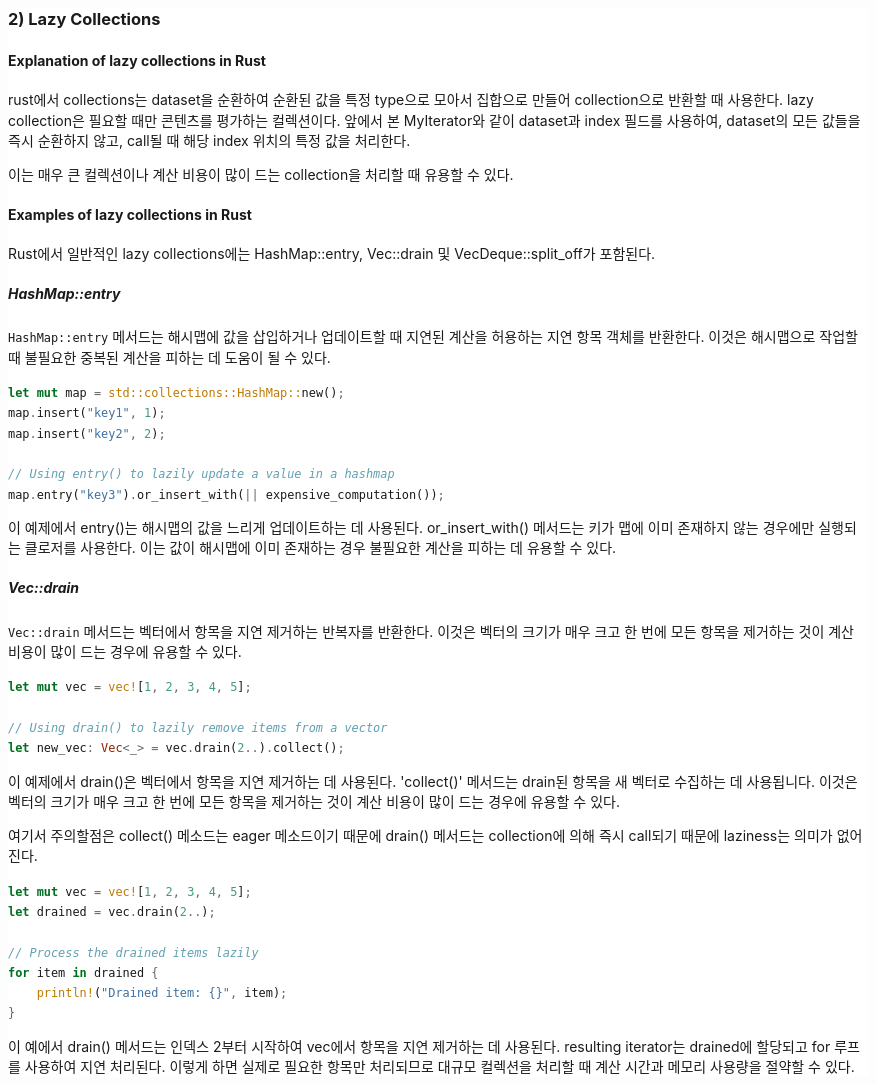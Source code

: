 ### 2) Lazy Collections

#### Explanation of lazy collections in Rust
rust에서 collections는 dataset을 순환하여 순환된 값을 특정 type으로 모아서 집합으로 만들어 collection으로 반환할 때 사용한다.
lazy collection은 필요할 때만 콘텐츠를 평가하는 컬렉션이다.
앞에서 본 MyIterator와 같이 dataset과 index 필드를 사용하여,
dataset의 모든 값들을 즉시 순환하지 않고, call될 때 해당 index 위치의 특정 값을 처리한다.

이는 매우 큰 컬렉션이나 계산 비용이 많이 드는 collection을 처리할 때 유용할 수 있다.

#### Examples of lazy collections in Rust
Rust에서 일반적인 lazy collections에는 HashMap::entry, Vec::drain 및 VecDeque::split_off가 포함된다.

##### HashMap::entry
`HashMap::entry` 메서드는 해시맵에 값을 삽입하거나 업데이트할 때 지연된 계산을 허용하는 지연 항목 객체를 반환한다.
이것은 해시맵으로 작업할 때 불필요한 중복된 계산을 피하는 데 도움이 될 수 있다.
```rust
let mut map = std::collections::HashMap::new();
map.insert("key1", 1);
map.insert("key2", 2);

// Using entry() to lazily update a value in a hashmap
map.entry("key3").or_insert_with(|| expensive_computation());
```
이 예제에서 entry()는 해시맵의 값을 느리게 업데이트하는 데 사용된다.
or_insert_with() 메서드는 키가 맵에 이미 존재하지 않는 경우에만 실행되는 클로저를 사용한다.
이는 값이 해시맵에 이미 존재하는 경우 불필요한 계산을 피하는 데 유용할 수 있다.

##### Vec::drain
`Vec::drain` 메서드는 벡터에서 항목을 지연 제거하는 반복자를 반환한다.
이것은 벡터의 크기가 매우 크고 한 번에 모든 항목을 제거하는 것이 계산 비용이 많이 드는 경우에 유용할 수 있다.
```rust
let mut vec = vec![1, 2, 3, 4, 5];

// Using drain() to lazily remove items from a vector
let new_vec: Vec<_> = vec.drain(2..).collect();
```
이 예제에서 drain()은 벡터에서 항목을 지연 제거하는 데 사용된다.
'collect()' 메서드는 drain된 항목을 새 벡터로 수집하는 데 사용됩니다.
이것은 벡터의 크기가 매우 크고 한 번에 모든 항목을 제거하는 것이 계산 비용이 많이 드는 경우에 유용할 수 있다.

여기서 주의할점은 collect() 메소드는 eager 메소드이기 때문에 drain() 메서드는 collection에 의해 즉시 call되기 때문에
laziness는 의미가 없어진다.

```rust
let mut vec = vec![1, 2, 3, 4, 5];
let drained = vec.drain(2..);

// Process the drained items lazily
for item in drained {
    println!("Drained item: {}", item);
}
```
이 예에서 drain() 메서드는 인덱스 2부터 시작하여 vec에서 항목을 지연 제거하는 데 사용된다.
resulting iterator는 drained에 할당되고 for 루프를 사용하여 지연 처리된다.
이렇게 하면 실제로 필요한 항목만 처리되므로 대규모 컬렉션을 처리할 때 계산 시간과 메모리 사용량을 절약할 수 있다.
